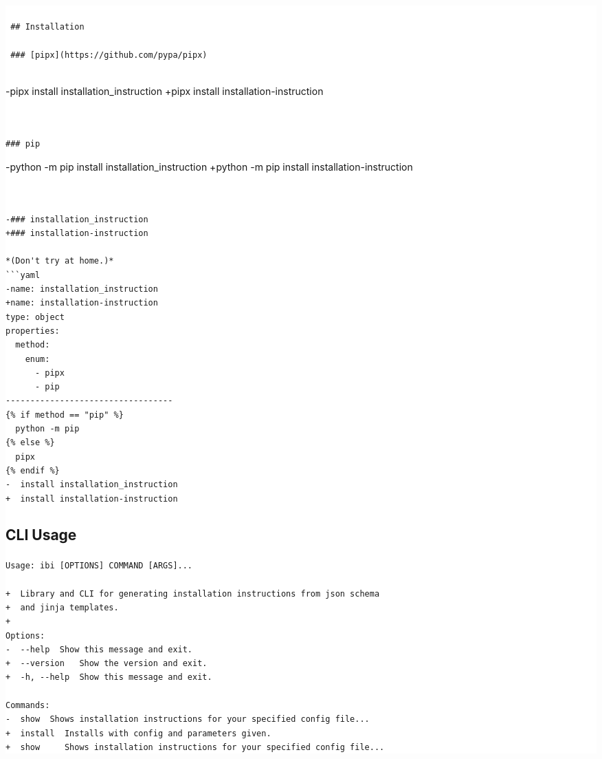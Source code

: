 ```diff
 
 ## Installation
 
 ### [pipx](https://github.com/pypa/pipx)
 
 ```
-pipx install installation_instruction
+pipx install installation-instruction
 ```
 
 
 ### pip
 
 ```
-python -m pip install installation_instruction
+python -m pip install installation-instruction
 ```
 
 
-### installation_instruction
+### installation-instruction
 
 *(Don't try at home.)*
 ```yaml
-name: installation_instruction
+name: installation-instruction
 type: object
 properties:
   method:
     enum:
       - pipx
       - pip
 ----------------------------------
 {% if method == "pip" %}
   python -m pip
 {% else %}
   pipx
 {% endif %}
-  install installation_instruction
+  install installation-instruction
 ```
 
 
 ## CLI Usage
 
 ```
 Usage: ibi [OPTIONS] COMMAND [ARGS]...
 
+  Library and CLI for generating installation instructions from json schema
+  and jinja templates.
+
 Options:
-  --help  Show this message and exit.
+  --version   Show the version and exit.
+  -h, --help  Show this message and exit.
 
 Commands:
-  show  Shows installation instructions for your specified config file...
+  install  Installs with config and parameters given.
+  show     Shows installation instructions for your specified config file...
 ```
 